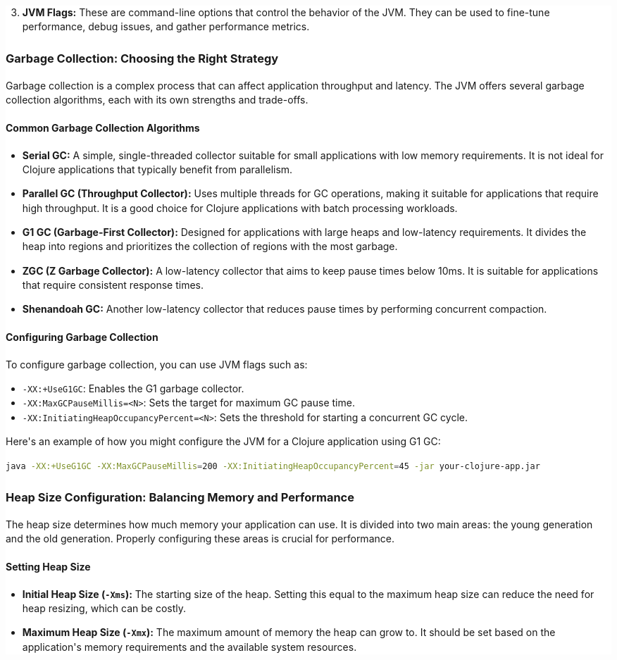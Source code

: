3. **JVM Flags:** These are command-line options that control the behavior of the JVM. They can be used to fine-tune performance, debug issues, and gather performance metrics.

### Garbage Collection: Choosing the Right Strategy

Garbage collection is a complex process that can affect application throughput and latency. The JVM offers several garbage collection algorithms, each with its own strengths and trade-offs.

#### Common Garbage Collection Algorithms

- **Serial GC:** A simple, single-threaded collector suitable for small applications with low memory requirements. It is not ideal for Clojure applications that typically benefit from parallelism.

- **Parallel GC (Throughput Collector):** Uses multiple threads for GC operations, making it suitable for applications that require high throughput. It is a good choice for Clojure applications with batch processing workloads.

- **G1 GC (Garbage-First Collector):** Designed for applications with large heaps and low-latency requirements. It divides the heap into regions and prioritizes the collection of regions with the most garbage.

- **ZGC (Z Garbage Collector):** A low-latency collector that aims to keep pause times below 10ms. It is suitable for applications that require consistent response times.

- **Shenandoah GC:** Another low-latency collector that reduces pause times by performing concurrent compaction.

#### Configuring Garbage Collection

To configure garbage collection, you can use JVM flags such as:

- `-XX:+UseG1GC`: Enables the G1 garbage collector.
- `-XX:MaxGCPauseMillis=<N>`: Sets the target for maximum GC pause time.
- `-XX:InitiatingHeapOccupancyPercent=<N>`: Sets the threshold for starting a concurrent GC cycle.

Here's an example of how you might configure the JVM for a Clojure application using G1 GC:

```bash
java -XX:+UseG1GC -XX:MaxGCPauseMillis=200 -XX:InitiatingHeapOccupancyPercent=45 -jar your-clojure-app.jar
```

### Heap Size Configuration: Balancing Memory and Performance

The heap size determines how much memory your application can use. It is divided into two main areas: the young generation and the old generation. Properly configuring these areas is crucial for performance.

#### Setting Heap Size

- **Initial Heap Size (`-Xms`):** The starting size of the heap. Setting this equal to the maximum heap size can reduce the need for heap resizing, which can be costly.

- **Maximum Heap Size (`-Xmx`):** The maximum amount of memory the heap can grow to. It should be set based on the application's memory requirements and the available system resources.
